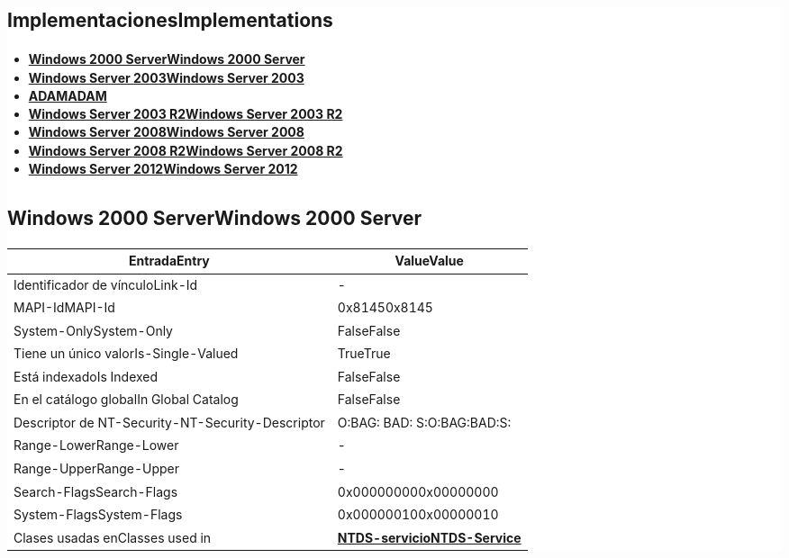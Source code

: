 

## <a name="implementations"></a><span data-ttu-id="4bb14-126">Implementaciones</span><span class="sxs-lookup"><span data-stu-id="4bb14-126">Implementations</span></span>

-   [<span data-ttu-id="4bb14-127">**Windows 2000 Server**</span><span class="sxs-lookup"><span data-stu-id="4bb14-127">**Windows 2000 Server**</span></span>](#windows-2000-server)
-   [<span data-ttu-id="4bb14-128">**Windows Server 2003**</span><span class="sxs-lookup"><span data-stu-id="4bb14-128">**Windows Server 2003**</span></span>](#windows-server-2003)
-   [<span data-ttu-id="4bb14-129">**ADAM**</span><span class="sxs-lookup"><span data-stu-id="4bb14-129">**ADAM**</span></span>](#adam)
-   [<span data-ttu-id="4bb14-130">**Windows Server 2003 R2**</span><span class="sxs-lookup"><span data-stu-id="4bb14-130">**Windows Server 2003 R2**</span></span>](#windows-server-2003-r2)
-   [<span data-ttu-id="4bb14-131">**Windows Server 2008**</span><span class="sxs-lookup"><span data-stu-id="4bb14-131">**Windows Server 2008**</span></span>](#windows-server-2008)
-   [<span data-ttu-id="4bb14-132">**Windows Server 2008 R2**</span><span class="sxs-lookup"><span data-stu-id="4bb14-132">**Windows Server 2008 R2**</span></span>](#windows-server-2008-r2)
-   [<span data-ttu-id="4bb14-133">**Windows Server 2012**</span><span class="sxs-lookup"><span data-stu-id="4bb14-133">**Windows Server 2012**</span></span>](#windows-server-2012)

## <a name="windows-2000-server"></a><span data-ttu-id="4bb14-134">Windows 2000 Server</span><span class="sxs-lookup"><span data-stu-id="4bb14-134">Windows 2000 Server</span></span>



| <span data-ttu-id="4bb14-135">Entrada</span><span class="sxs-lookup"><span data-stu-id="4bb14-135">Entry</span></span> | <span data-ttu-id="4bb14-136">Value</span><span class="sxs-lookup"><span data-stu-id="4bb14-136">Value</span></span> |
|------------------------|--------------------------------------------------|
| <span data-ttu-id="4bb14-137">Identificador de vínculo</span><span class="sxs-lookup"><span data-stu-id="4bb14-137">Link-Id</span></span>                | \-                                               |
| <span data-ttu-id="4bb14-138">MAPI-Id</span><span class="sxs-lookup"><span data-stu-id="4bb14-138">MAPI-Id</span></span>                | <span data-ttu-id="4bb14-139">0x8145</span><span class="sxs-lookup"><span data-stu-id="4bb14-139">0x8145</span></span>                                           |
| <span data-ttu-id="4bb14-140">System-Only</span><span class="sxs-lookup"><span data-stu-id="4bb14-140">System-Only</span></span>            | <span data-ttu-id="4bb14-141">False</span><span class="sxs-lookup"><span data-stu-id="4bb14-141">False</span></span>                                            |
| <span data-ttu-id="4bb14-142">Tiene un único valor</span><span class="sxs-lookup"><span data-stu-id="4bb14-142">Is-Single-Valued</span></span>       | <span data-ttu-id="4bb14-143">True</span><span class="sxs-lookup"><span data-stu-id="4bb14-143">True</span></span>                                             |
| <span data-ttu-id="4bb14-144">Está indexado</span><span class="sxs-lookup"><span data-stu-id="4bb14-144">Is Indexed</span></span>             | <span data-ttu-id="4bb14-145">False</span><span class="sxs-lookup"><span data-stu-id="4bb14-145">False</span></span>                                            |
| <span data-ttu-id="4bb14-146">En el catálogo global</span><span class="sxs-lookup"><span data-stu-id="4bb14-146">In Global Catalog</span></span>      | <span data-ttu-id="4bb14-147">False</span><span class="sxs-lookup"><span data-stu-id="4bb14-147">False</span></span>                                            |
| <span data-ttu-id="4bb14-148">Descriptor de NT-Security-</span><span class="sxs-lookup"><span data-stu-id="4bb14-148">NT-Security-Descriptor</span></span> | <span data-ttu-id="4bb14-149">O:BAG: BAD: S:</span><span class="sxs-lookup"><span data-stu-id="4bb14-149">O:BAG:BAD:S:</span></span>                                     |
| <span data-ttu-id="4bb14-150">Range-Lower</span><span class="sxs-lookup"><span data-stu-id="4bb14-150">Range-Lower</span></span>            | \-                                               |
| <span data-ttu-id="4bb14-151">Range-Upper</span><span class="sxs-lookup"><span data-stu-id="4bb14-151">Range-Upper</span></span>            | \-                                               |
| <span data-ttu-id="4bb14-152">Search-Flags</span><span class="sxs-lookup"><span data-stu-id="4bb14-152">Search-Flags</span></span>           | <span data-ttu-id="4bb14-153">0x00000000</span><span class="sxs-lookup"><span data-stu-id="4bb14-153">0x00000000</span></span>                                       |
| <span data-ttu-id="4bb14-154">System-Flags</span><span class="sxs-lookup"><span data-stu-id="4bb14-154">System-Flags</span></span>           | <span data-ttu-id="4bb14-155">0x00000010</span><span class="sxs-lookup"><span data-stu-id="4bb14-155">0x00000010</span></span>                                       |
| <span data-ttu-id="4bb14-156">Clases usadas en</span><span class="sxs-lookup"><span data-stu-id="4bb14-156">Classes used in</span></span>        | [<span data-ttu-id="4bb14-157">**NTDS-servicio**</span><span class="sxs-lookup"><span data-stu-id="4bb14-157">**NTDS-Service**</span></span>](c-ntdsservice.md)<br/> |



